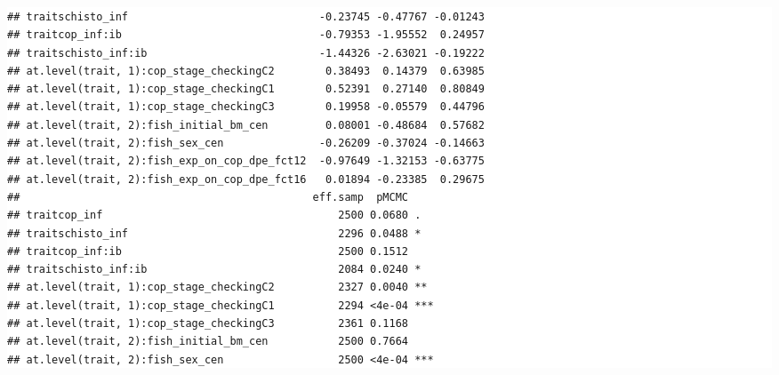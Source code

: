     ## traitschisto_inf                              -0.23745 -0.47767 -0.01243
    ## traitcop_inf:ib                               -0.79353 -1.95552  0.24957
    ## traitschisto_inf:ib                           -1.44326 -2.63021 -0.19222
    ## at.level(trait, 1):cop_stage_checkingC2        0.38493  0.14379  0.63985
    ## at.level(trait, 1):cop_stage_checkingC1        0.52391  0.27140  0.80849
    ## at.level(trait, 1):cop_stage_checkingC3        0.19958 -0.05579  0.44796
    ## at.level(trait, 2):fish_initial_bm_cen         0.08001 -0.48684  0.57682
    ## at.level(trait, 2):fish_sex_cen               -0.26209 -0.37024 -0.14663
    ## at.level(trait, 2):fish_exp_on_cop_dpe_fct12  -0.97649 -1.32153 -0.63775
    ## at.level(trait, 2):fish_exp_on_cop_dpe_fct16   0.01894 -0.23385  0.29675
    ##                                              eff.samp  pMCMC    
    ## traitcop_inf                                     2500 0.0680 .  
    ## traitschisto_inf                                 2296 0.0488 *  
    ## traitcop_inf:ib                                  2500 0.1512    
    ## traitschisto_inf:ib                              2084 0.0240 *  
    ## at.level(trait, 1):cop_stage_checkingC2          2327 0.0040 ** 
    ## at.level(trait, 1):cop_stage_checkingC1          2294 <4e-04 ***
    ## at.level(trait, 1):cop_stage_checkingC3          2361 0.1168    
    ## at.level(trait, 2):fish_initial_bm_cen           2500 0.7664    
    ## at.level(trait, 2):fish_sex_cen                  2500 <4e-04 ***